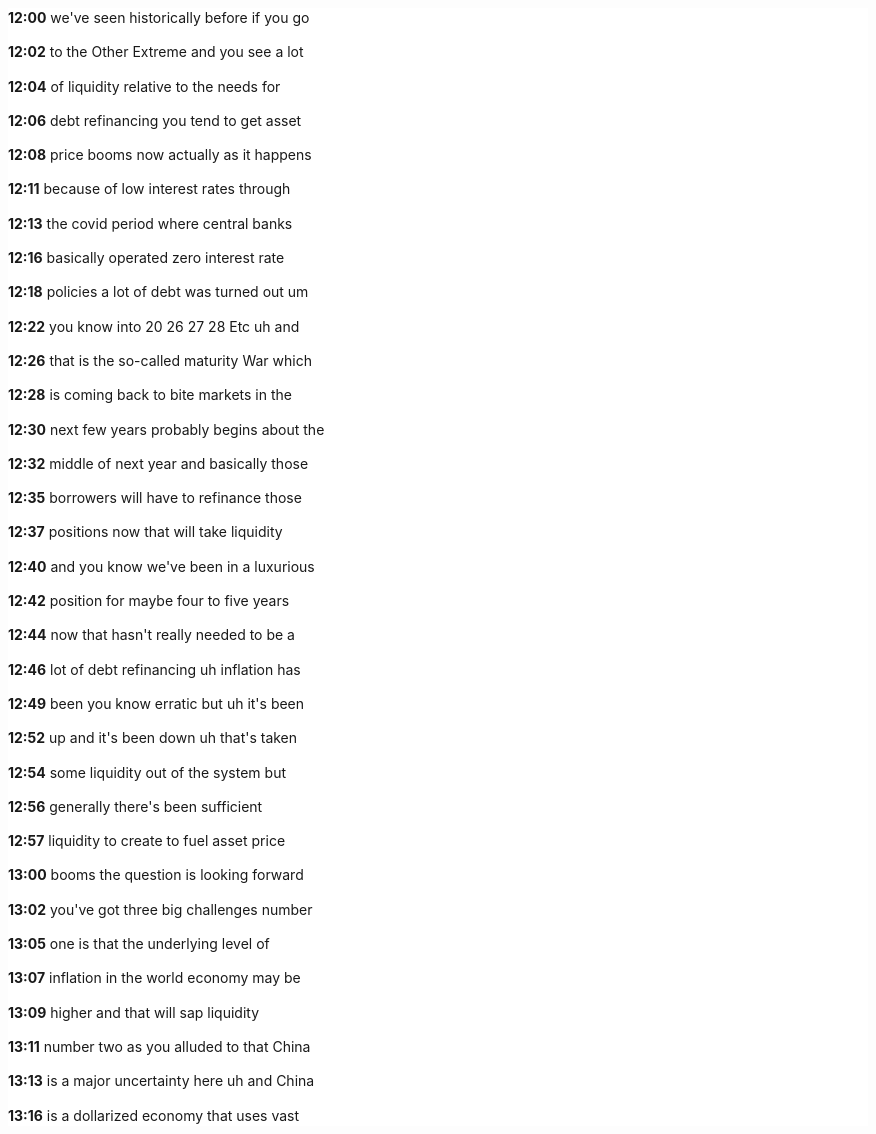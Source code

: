 **12:00** we've seen historically before if you go

**12:02** to the Other Extreme and you see a lot

**12:04** of liquidity relative to the needs for

**12:06** debt refinancing you tend to get asset

**12:08** price booms now actually as it happens

**12:11** because of low interest rates through

**12:13** the covid period where central banks

**12:16** basically operated zero interest rate

**12:18** policies a lot of debt was turned out um

**12:22** you know into 20 26 27 28 Etc uh and

**12:26** that is the so-called maturity War which

**12:28** is coming back to bite markets in the

**12:30** next few years probably begins about the

**12:32** middle of next year and basically those

**12:35** borrowers will have to refinance those

**12:37** positions now that will take liquidity

**12:40** and you know we've been in a luxurious

**12:42** position for maybe four to five years

**12:44** now that hasn't really needed to be a

**12:46** lot of debt refinancing uh inflation has

**12:49** been you know erratic but uh it's been

**12:52** up and it's been down uh that's taken

**12:54** some liquidity out of the system but

**12:56** generally there's been sufficient

**12:57** liquidity to create to fuel asset price

**13:00** booms the question is looking forward

**13:02** you've got three big challenges number

**13:05** one is that the underlying level of

**13:07** inflation in the world economy may be

**13:09** higher and that will sap liquidity

**13:11** number two as you alluded to that China

**13:13** is a major uncertainty here uh and China

**13:16** is a dollarized economy that uses vast
